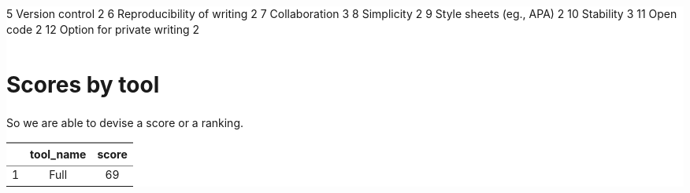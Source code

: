<tr>
<td style='text-align: left;'>5</td>
<td style='text-align: center;'>Version control</td>
<td style='text-align: center;'>2</td>
</tr>
<tr>
<td style='text-align: left;'>6</td>
<td style='text-align: center;'>Reproducibility of writing</td>
<td style='text-align: center;'>2</td>
</tr>
<tr>
<td style='text-align: left;'>7</td>
<td style='text-align: center;'>Collaboration</td>
<td style='text-align: center;'>3</td>
</tr>
<tr>
<td style='text-align: left;'>8</td>
<td style='text-align: center;'>Simplicity</td>
<td style='text-align: center;'>2</td>
</tr>
<tr>
<td style='text-align: left;'>9</td>
<td style='text-align: center;'>Style sheets (eg., APA)</td>
<td style='text-align: center;'>2</td>
</tr>
<tr>
<td style='text-align: left;'>10</td>
<td style='text-align: center;'>Stability</td>
<td style='text-align: center;'>3</td>
</tr>
<tr>
<td style='text-align: left;'>11</td>
<td style='text-align: center;'>Open code</td>
<td style='text-align: center;'>2</td>
</tr>
<tr>
<td style='border-bottom: 2px solid grey; text-align: left;'>12</td>
<td style='border-bottom: 2px solid grey; text-align: center;'>Option for private writing</td>
<td style='border-bottom: 2px solid grey; text-align: center;'>2</td>
</tr>
</tbody>
</table>


# Scores by tool

So we are able to devise a score or a ranking.

<table class='gmisc_table' style='border-collapse: collapse; margin-top: 1em; margin-bottom: 1em;' >
<thead>
<tr>
<th style='border-bottom: 1px solid grey; border-top: 2px solid grey;'> </th>
<th style='border-bottom: 1px solid grey; border-top: 2px solid grey; text-align: center;'>tool_name</th>
<th style='border-bottom: 1px solid grey; border-top: 2px solid grey; text-align: center;'>score</th>
</tr>
</thead>
<tbody>
<tr>
<td style='text-align: left;'>1</td>
<td style='text-align: center;'>Full</td>
<td style='text-align: center;'>69</td>